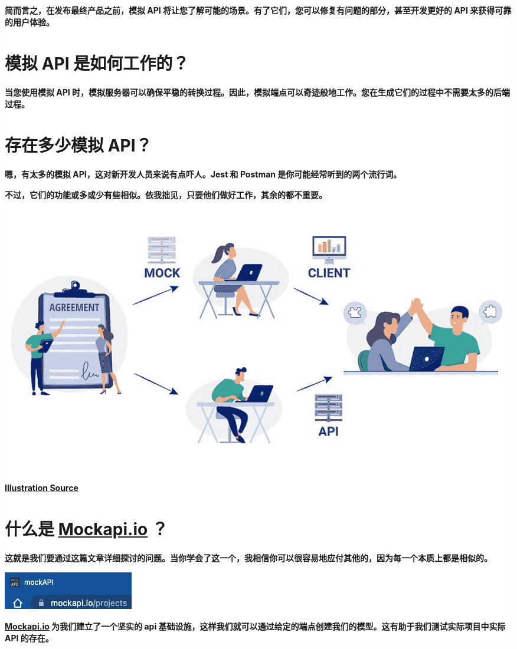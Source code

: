 **简而言之，在发布最终产品之前，模拟 API 将让您了解可能的场景。有了它们，您可以修复有问题的部分，甚至开发更好的 API 来获得可靠的用户体验。**

# **模拟 API 是如何工作的？**

**当您使用模拟 API 时，模拟服务器可以确保平稳的转换过程。因此，模拟端点可以奇迹般地工作。您在生成它们的过程中不需要太多的后端过程。**

# **存在多少模拟 API？**

**嗯，有太多的模拟 API，这对新开发人员来说有点吓人。Jest 和 Postman 是你可能经常听到的两个流行词。**

**不过，它们的功能或多或少有些相似。依我拙见，只要他们做好工作，其余的都不重要。**

**![](img/ee176a61047d38cdf58bca37e89e31ad.png)**

**[Illustration Source](https://www.mocks-server.org/docs/overview/)**

# **什么是 [Mockapi.io](http://mockapi.io/) ？**

**这就是我们要通过这篇文章详细探讨的问题。当你学会了这一个，我相信你可以很容易地应付其他的，因为每一个本质上都是相似的。**

**![](img/845bbb19973ac75b995275aedcff63a1.png)**

**[Mockapi.io](http://mockapi.io/) 为我们建立了一个坚实的 api 基础设施，这样我们就可以通过给定的端点创建我们的模型。这有助于我们测试实际项目中实际 API 的存在。**

